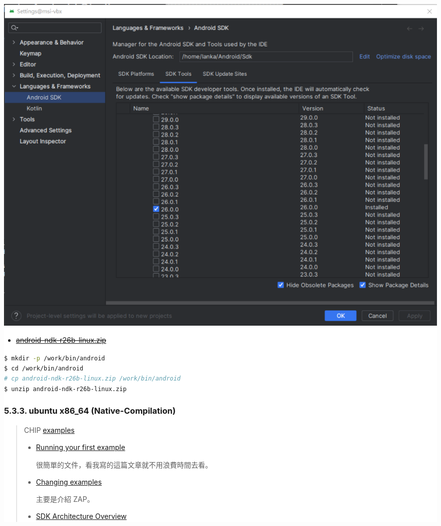 ![matter_AndroidStudio03b](./images/matter_AndroidStudio03b.png)

- ~~[android-ndk-r26b-linux.zip](https://developer.android.com/ndk/downloads)~~

```bash
$ mkdir -p /work/bin/android
$ cd /work/bin/android
# cp android-ndk-r26b-linux.zip /work/bin/android
$ unzip android-ndk-r26b-linux.zip
```

### 5.3.3. ubuntu x86_64 (Native-Compilation)

> CHIP [examples](https://github.com/project-chip/connectedhomeip/tree/master/examples)
>
> - [Running your first example](https://github.com/project-chip/connectedhomeip/blob/master/docs/getting_started/first_example.md)
>
>   很簡單的文件，看我寫的這篇文章就不用浪費時間去看。
>
> - [Changing examples](https://github.com/project-chip/connectedhomeip/blob/master/docs/getting_started/changing_examples.md)
>
>   主要是介紹 ZAP。
>
> - [SDK Architecture Overview](https://github.com/project-chip/connectedhomeip/blob/master/docs/getting_started/SDKBasics.md)
